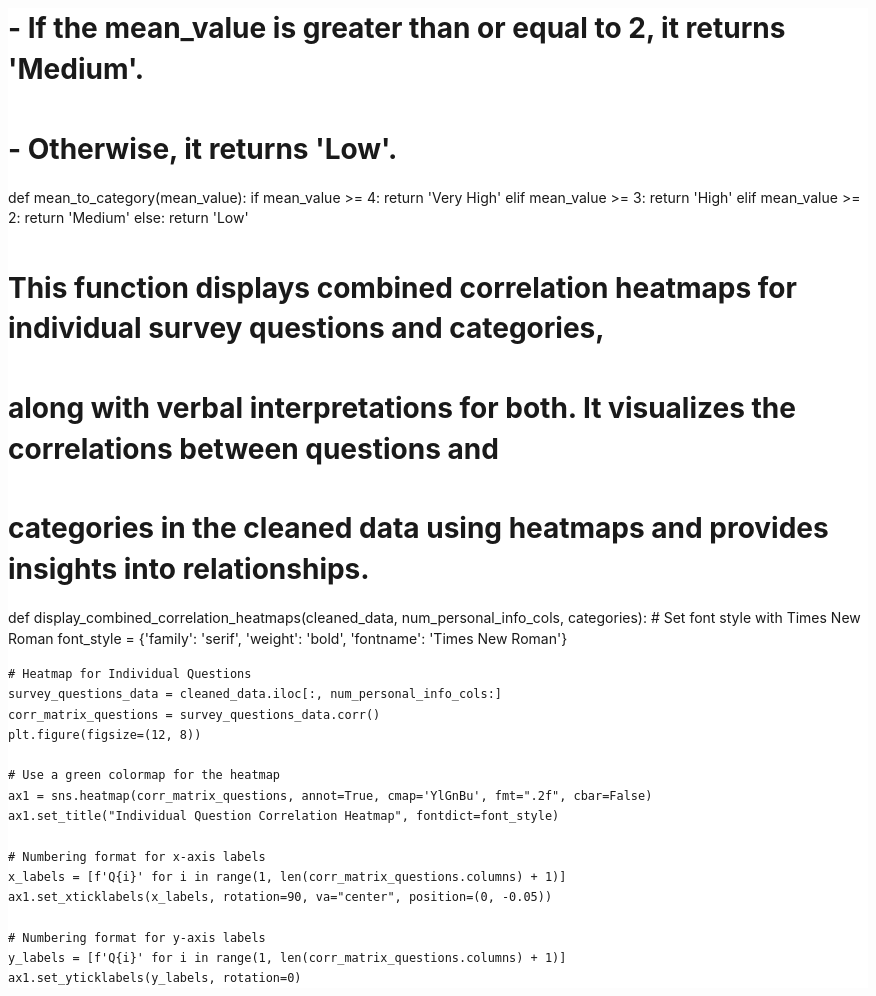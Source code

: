 # - If the mean_value is greater than or equal to 2, it returns 'Medium'.
# - Otherwise, it returns 'Low'.
def mean_to_category(mean_value):
    if mean_value >= 4:
        return 'Very High'
    elif mean_value >= 3:
        return 'High'
    elif mean_value >= 2:
        return 'Medium'
    else:
        return 'Low'
    
# This function displays combined correlation heatmaps for individual survey questions and categories,
# along with verbal interpretations for both. It visualizes the correlations between questions and
# categories in the cleaned data using heatmaps and provides insights into relationships.
def display_combined_correlation_heatmaps(cleaned_data, num_personal_info_cols, categories):
    # Set font style with Times New Roman
    font_style = {'family': 'serif', 'weight': 'bold', 'fontname': 'Times New Roman'}

    # Heatmap for Individual Questions
    survey_questions_data = cleaned_data.iloc[:, num_personal_info_cols:]
    corr_matrix_questions = survey_questions_data.corr()
    plt.figure(figsize=(12, 8))
    
    # Use a green colormap for the heatmap
    ax1 = sns.heatmap(corr_matrix_questions, annot=True, cmap='YlGnBu', fmt=".2f", cbar=False)
    ax1.set_title("Individual Question Correlation Heatmap", fontdict=font_style)
    
    # Numbering format for x-axis labels
    x_labels = [f'Q{i}' for i in range(1, len(corr_matrix_questions.columns) + 1)]
    ax1.set_xticklabels(x_labels, rotation=90, va="center", position=(0, -0.05))
    
    # Numbering format for y-axis labels
    y_labels = [f'Q{i}' for i in range(1, len(corr_matrix_questions.columns) + 1)]
    ax1.set_yticklabels(y_labels, rotation=0)
    